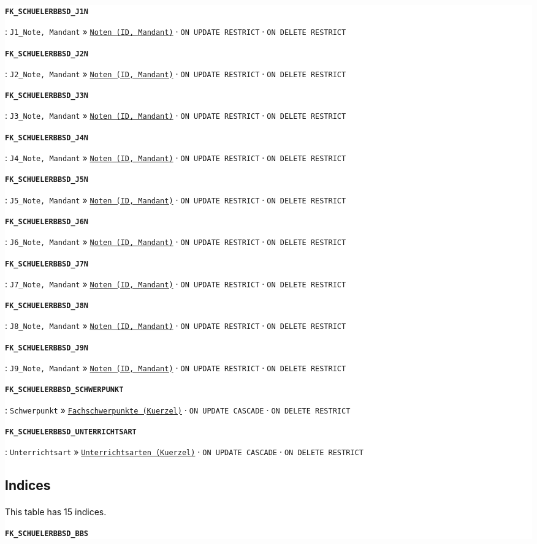 **`FK_SCHUELERBBSD_J1N`**

:   `J1_Note, Mandant` » [`Noten (ID, Mandant)`](../../tables/noten) · `ON UPDATE RESTRICT` · `ON DELETE RESTRICT`

**`FK_SCHUELERBBSD_J2N`**

:   `J2_Note, Mandant` » [`Noten (ID, Mandant)`](../../tables/noten) · `ON UPDATE RESTRICT` · `ON DELETE RESTRICT`

**`FK_SCHUELERBBSD_J3N`**

:   `J3_Note, Mandant` » [`Noten (ID, Mandant)`](../../tables/noten) · `ON UPDATE RESTRICT` · `ON DELETE RESTRICT`

**`FK_SCHUELERBBSD_J4N`**

:   `J4_Note, Mandant` » [`Noten (ID, Mandant)`](../../tables/noten) · `ON UPDATE RESTRICT` · `ON DELETE RESTRICT`

**`FK_SCHUELERBBSD_J5N`**

:   `J5_Note, Mandant` » [`Noten (ID, Mandant)`](../../tables/noten) · `ON UPDATE RESTRICT` · `ON DELETE RESTRICT`

**`FK_SCHUELERBBSD_J6N`**

:   `J6_Note, Mandant` » [`Noten (ID, Mandant)`](../../tables/noten) · `ON UPDATE RESTRICT` · `ON DELETE RESTRICT`

**`FK_SCHUELERBBSD_J7N`**

:   `J7_Note, Mandant` » [`Noten (ID, Mandant)`](../../tables/noten) · `ON UPDATE RESTRICT` · `ON DELETE RESTRICT`

**`FK_SCHUELERBBSD_J8N`**

:   `J8_Note, Mandant` » [`Noten (ID, Mandant)`](../../tables/noten) · `ON UPDATE RESTRICT` · `ON DELETE RESTRICT`

**`FK_SCHUELERBBSD_J9N`**

:   `J9_Note, Mandant` » [`Noten (ID, Mandant)`](../../tables/noten) · `ON UPDATE RESTRICT` · `ON DELETE RESTRICT`

**`FK_SCHUELERBBSD_SCHWERPUNKT`**

:   `Schwerpunkt` » [`Fachschwerpunkte (Kuerzel)`](../../tables/fachschwerpunkte) · `ON UPDATE CASCADE` · `ON DELETE RESTRICT`

**`FK_SCHUELERBBSD_UNTERRICHTSART`**

:   `Unterrichtsart` » [`Unterrichtsarten (Kuerzel)`](../../tables/unterrichtsarten) · `ON UPDATE CASCADE` · `ON DELETE RESTRICT`

## Indices

This table has 15 indices.

**`FK_SCHUELERBBSD_BBS`**
